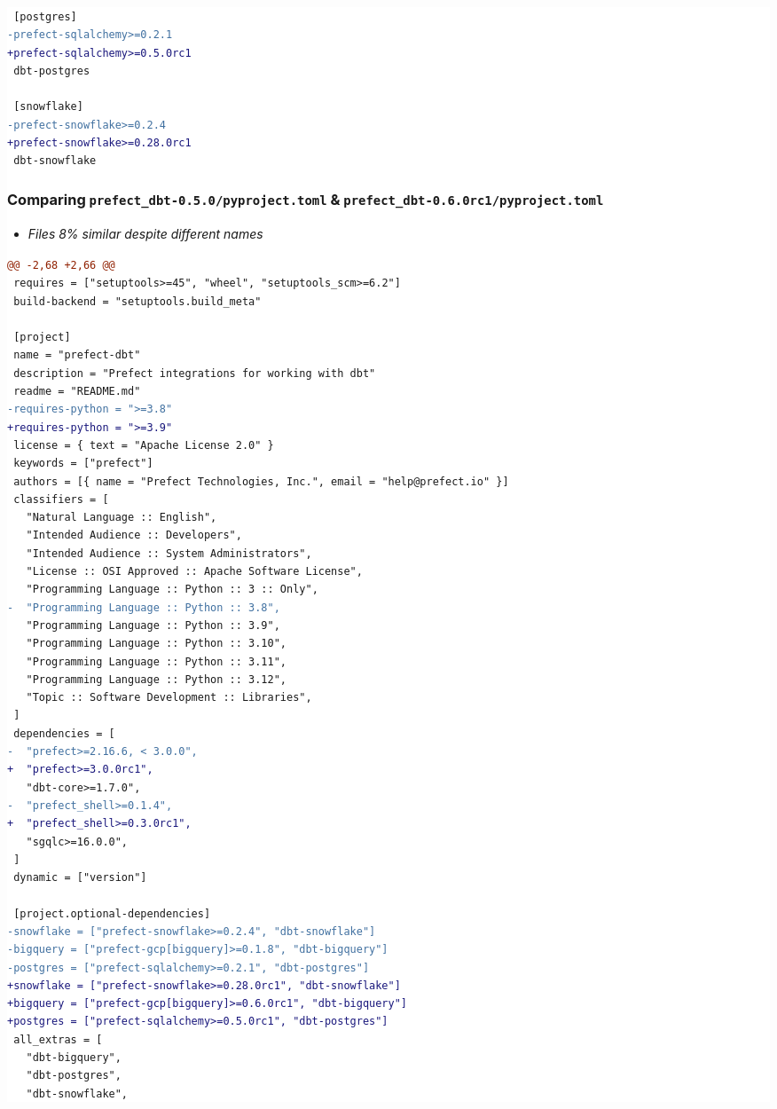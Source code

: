 ```diff
 [postgres]
-prefect-sqlalchemy>=0.2.1
+prefect-sqlalchemy>=0.5.0rc1
 dbt-postgres
 
 [snowflake]
-prefect-snowflake>=0.2.4
+prefect-snowflake>=0.28.0rc1
 dbt-snowflake
```

### Comparing `prefect_dbt-0.5.0/pyproject.toml` & `prefect_dbt-0.6.0rc1/pyproject.toml`

 * *Files 8% similar despite different names*

```diff
@@ -2,68 +2,66 @@
 requires = ["setuptools>=45", "wheel", "setuptools_scm>=6.2"]
 build-backend = "setuptools.build_meta"
 
 [project]
 name = "prefect-dbt"
 description = "Prefect integrations for working with dbt"
 readme = "README.md"
-requires-python = ">=3.8"
+requires-python = ">=3.9"
 license = { text = "Apache License 2.0" }
 keywords = ["prefect"]
 authors = [{ name = "Prefect Technologies, Inc.", email = "help@prefect.io" }]
 classifiers = [
   "Natural Language :: English",
   "Intended Audience :: Developers",
   "Intended Audience :: System Administrators",
   "License :: OSI Approved :: Apache Software License",
   "Programming Language :: Python :: 3 :: Only",
-  "Programming Language :: Python :: 3.8",
   "Programming Language :: Python :: 3.9",
   "Programming Language :: Python :: 3.10",
   "Programming Language :: Python :: 3.11",
   "Programming Language :: Python :: 3.12",
   "Topic :: Software Development :: Libraries",
 ]
 dependencies = [
-  "prefect>=2.16.6, < 3.0.0",
+  "prefect>=3.0.0rc1",
   "dbt-core>=1.7.0",
-  "prefect_shell>=0.1.4",
+  "prefect_shell>=0.3.0rc1",
   "sgqlc>=16.0.0",
 ]
 dynamic = ["version"]
 
 [project.optional-dependencies]
-snowflake = ["prefect-snowflake>=0.2.4", "dbt-snowflake"]
-bigquery = ["prefect-gcp[bigquery]>=0.1.8", "dbt-bigquery"]
-postgres = ["prefect-sqlalchemy>=0.2.1", "dbt-postgres"]
+snowflake = ["prefect-snowflake>=0.28.0rc1", "dbt-snowflake"]
+bigquery = ["prefect-gcp[bigquery]>=0.6.0rc1", "dbt-bigquery"]
+postgres = ["prefect-sqlalchemy>=0.5.0rc1", "dbt-postgres"]
 all_extras = [
   "dbt-bigquery",
   "dbt-postgres",
   "dbt-snowflake",
```